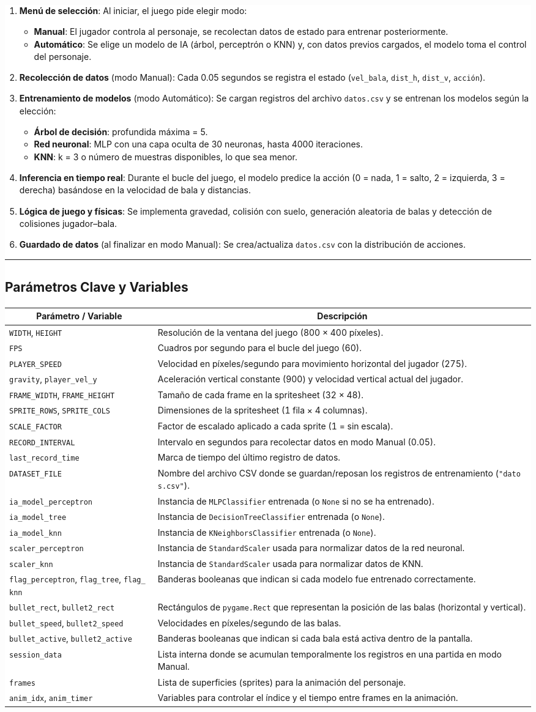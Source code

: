 1. **Menú de selección**: Al iniciar, el juego pide elegir modo:

   * **Manual**: El jugador controla al personaje, se recolectan datos de estado para entrenar posteriormente.
   * **Automático**: Se elige un modelo de IA (árbol, perceptrón o KNN) y, con datos previos cargados, el modelo toma el control del personaje.
2. **Recolección de datos** (modo Manual): Cada 0.05 segundos se registra el estado (`vel_bala`, `dist_h`, `dist_v`, `acción`).
3. **Entrenamiento de modelos** (modo Automático): Se cargan registros del archivo `datos.csv` y se entrenan los modelos según la elección:

   * **Árbol de decisión**: profundida máxima = 5.
   * **Red neuronal**: MLP con una capa oculta de 30 neuronas, hasta 4000 iteraciones.
   * **KNN**: k = 3 o número de muestras disponibles, lo que sea menor.
4. **Inferencia en tiempo real**: Durante el bucle del juego, el modelo predice la acción (0 = nada, 1 = salto, 2 = izquierda, 3 = derecha) basándose en la velocidad de bala y distancias.
5. **Lógica de juego y físicas**: Se implementa gravedad, colisión con suelo, generación aleatoria de balas y detección de colisiones jugador–bala.
6. **Guardado de datos** (al finalizar en modo Manual): Se crea/actualiza `datos.csv` con la distribución de acciones.

---

## Parámetros Clave y Variables

| Parámetro / Variable                       | Descripción                                                                                     |
| ------------------------------------------ | ----------------------------------------------------------------------------------------------- |
| `WIDTH`, `HEIGHT`                          | Resolución de la ventana del juego (800 × 400 píxeles).                                         |
| `FPS`                                      | Cuadros por segundo para el bucle del juego (60).                                               |
| `PLAYER_SPEED`                             | Velocidad en píxeles/segundo para movimiento horizontal del jugador (275).                      |
| `gravity`, `player_vel_y`                  | Aceleración vertical constante (900) y velocidad vertical actual del jugador.                   |
| `FRAME_WIDTH`, `FRAME_HEIGHT`              | Tamaño de cada frame en la spritesheet (32 × 48).                                               |
| `SPRITE_ROWS`, `SPRITE_COLS`               | Dimensiones de la spritesheet (1 fila × 4 columnas).                                            |
| `SCALE_FACTOR`                             | Factor de escalado aplicado a cada sprite (1 = sin escala).                                     |
| `RECORD_INTERVAL`                          | Intervalo en segundos para recolectar datos en modo Manual (0.05).                              |
| `last_record_time`                         | Marca de tiempo del último registro de datos.                                                   |
| `DATASET_FILE`                             | Nombre del archivo CSV donde se guardan/reposan los registros de entrenamiento (`"datos.csv"`). |
| `ia_model_perceptron`                      | Instancia de `MLPClassifier` entrenada (o `None` si no se ha entrenado).                        |
| `ia_model_tree`                            | Instancia de `DecisionTreeClassifier` entrenada (o `None`).                                     |
| `ia_model_knn`                             | Instancia de `KNeighborsClassifier` entrenada (o `None`).                                       |
| `scaler_perceptron`                        | Instancia de `StandardScaler` usada para normalizar datos de la red neuronal.                   |
| `scaler_knn`                               | Instancia de `StandardScaler` usada para normalizar datos de KNN.                               |
| `flag_perceptron`, `flag_tree`, `flag_knn` | Banderas booleanas que indican si cada modelo fue entrenado correctamente.                      |
| `bullet_rect`, `bullet2_rect`              | Rectángulos de `pygame.Rect` que representan la posición de las balas (horizontal y vertical).  |
| `bullet_speed`, `bullet2_speed`            | Velocidades en píxeles/segundo de las balas.                                                    |
| `bullet_active`, `bullet2_active`          | Banderas booleanas que indican si cada bala está activa dentro de la pantalla.                  |
| `session_data`                             | Lista interna donde se acumulan temporalmente los registros en una partida en modo Manual.      |
| `frames`                                   | Lista de superficies (sprites) para la animación del personaje.                                 |
| `anim_idx`, `anim_timer`                   | Variables para controlar el índice y el tiempo entre frames en la animación.                    |